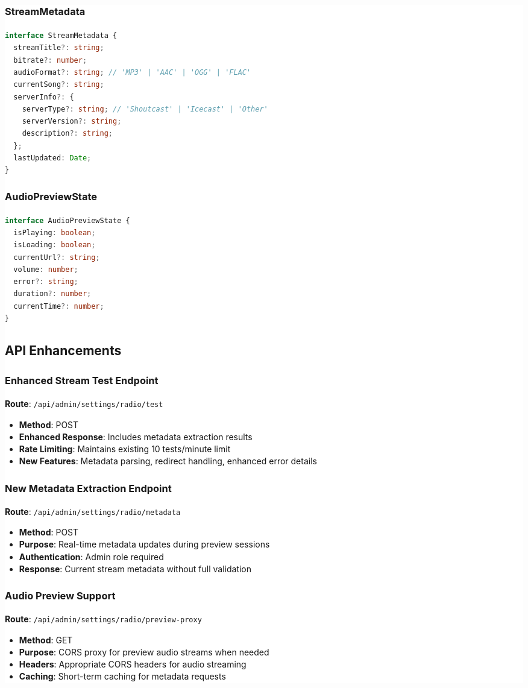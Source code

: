 ### StreamMetadata
```typescript
interface StreamMetadata {
  streamTitle?: string;
  bitrate?: number;
  audioFormat?: string; // 'MP3' | 'AAC' | 'OGG' | 'FLAC'
  currentSong?: string;
  serverInfo?: {
    serverType?: string; // 'Shoutcast' | 'Icecast' | 'Other'
    serverVersion?: string;
    description?: string;
  };
  lastUpdated: Date;
}
```

### AudioPreviewState
```typescript
interface AudioPreviewState {
  isPlaying: boolean;
  isLoading: boolean;
  currentUrl?: string;
  volume: number;
  error?: string;
  duration?: number;
  currentTime?: number;
}
```

## API Enhancements

### Enhanced Stream Test Endpoint
**Route**: `/api/admin/settings/radio/test`
- **Method**: POST
- **Enhanced Response**: Includes metadata extraction results
- **Rate Limiting**: Maintains existing 10 tests/minute limit
- **New Features**: Metadata parsing, redirect handling, enhanced error details

### New Metadata Extraction Endpoint
**Route**: `/api/admin/settings/radio/metadata`
- **Method**: POST
- **Purpose**: Real-time metadata updates during preview sessions
- **Authentication**: Admin role required
- **Response**: Current stream metadata without full validation

### Audio Preview Support
**Route**: `/api/admin/settings/radio/preview-proxy`
- **Method**: GET
- **Purpose**: CORS proxy for preview audio streams when needed
- **Headers**: Appropriate CORS headers for audio streaming
- **Caching**: Short-term caching for metadata requests
